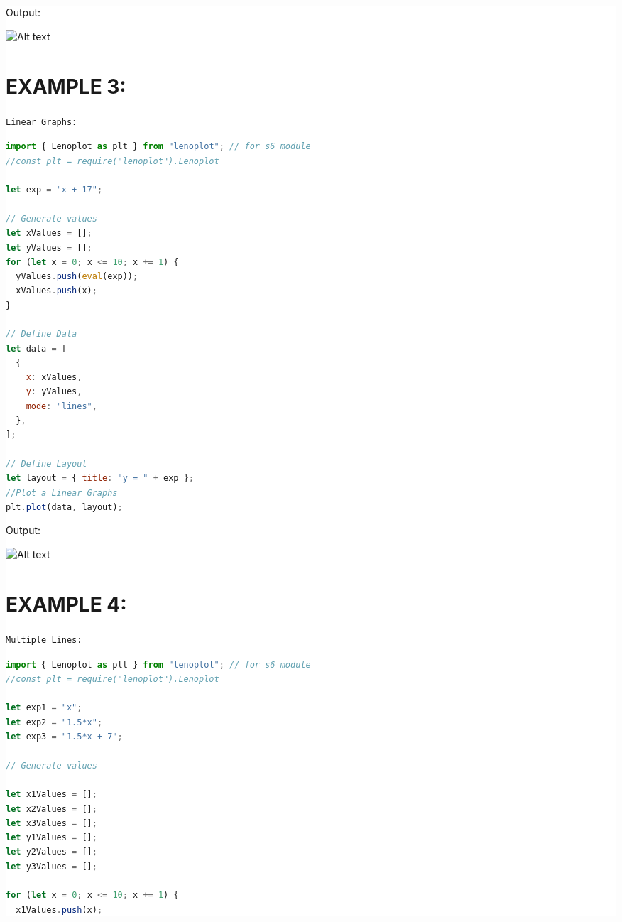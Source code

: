 Output:

<img src="https://lenoplot-images.onrender.com/lenoplot_examples_line.png" alt="Alt text" width="100%" height="500">

# EXAMPLE 3:

`Linear Graphs: `

```js
import { Lenoplot as plt } from "lenoplot"; // for s6 module
//const plt = require("lenoplot").Lenoplot

let exp = "x + 17";

// Generate values
let xValues = [];
let yValues = [];
for (let x = 0; x <= 10; x += 1) {
  yValues.push(eval(exp));
  xValues.push(x);
}

// Define Data
let data = [
  {
    x: xValues,
    y: yValues,
    mode: "lines",
  },
];

// Define Layout
let layout = { title: "y = " + exp };
//Plot a Linear Graphs
plt.plot(data, layout);
```

Output:

<img src="https://lenoplot-images.onrender.com/lenoplot_examples_linear.png" alt="Alt text" width="100%" height="500">

# EXAMPLE 4:

`Multiple Lines: `

```js
import { Lenoplot as plt } from "lenoplot"; // for s6 module
//const plt = require("lenoplot").Lenoplot

let exp1 = "x";
let exp2 = "1.5*x";
let exp3 = "1.5*x + 7";

// Generate values

let x1Values = [];
let x2Values = [];
let x3Values = [];
let y1Values = [];
let y2Values = [];
let y3Values = [];

for (let x = 0; x <= 10; x += 1) {
  x1Values.push(x);
```